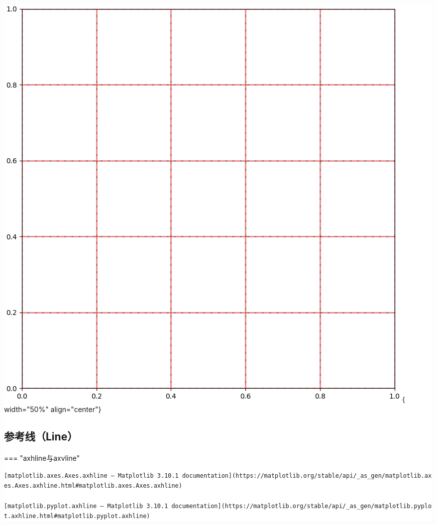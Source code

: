 ![img.png](../../../images/线与标记/img_26.png){ width="50%" align="center"}

## 参考线（Line）

=== "axhline与axvline"

    [matplotlib.axes.Axes.axhline — Matplotlib 3.10.1 documentation](https://matplotlib.org/stable/api/_as_gen/matplotlib.axes.Axes.axhline.html#matplotlib.axes.Axes.axhline)

    [matplotlib.pyplot.axhline — Matplotlib 3.10.1 documentation](https://matplotlib.org/stable/api/_as_gen/matplotlib.pyplot.axhline.html#matplotlib.pyplot.axhline)
